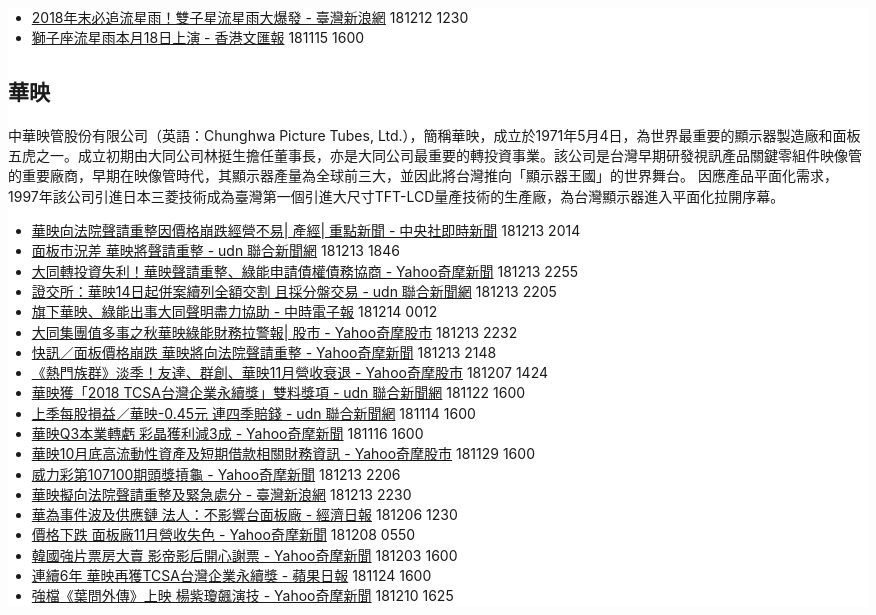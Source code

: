 - [2018年末必追流星雨！雙子星流星雨大爆發 - 臺灣新浪網](https://news.sina.com.tw/article/20181212/29217952.html "2018年末必追流星雨！雙子星流星雨大爆發 - 臺灣新浪網") 181212 1230
- [獅子座流星雨本月18日上演 - 香港文匯報](http://paper.wenweipo.com/2018/11/15/WY1811150004.htm "獅子座流星雨本月18日上演 - 香港文匯報") 181115 1600

## 華映

中華映管股份有限公司（英語：Chunghwa Picture Tubes, Ltd.），簡稱華映，成立於1971年5月4日，為世界最重要的顯示器製造廠和面板五虎之一。成立初期由大同公司林挺生擔任董事長，亦是大同公司最重要的轉投資事業。該公司是台灣早期研發視訊產品關鍵零組件映像管的重要廠商，早期在映像管時代，其顯示器產量為全球前三大，並因此將台灣推向「顯示器王國」的世界舞台。
因應產品平面化需求，1997年該公司引進日本三菱技術成為臺灣第一個引進大尺寸TFT-LCD量產技術的生產廠，為台灣顯示器進入平面化拉開序幕。
- [華映向法院聲請重整因價格崩跌經營不易| 產經| 重點新聞 - 中央社即時新聞](https://www.cna.com.tw/news/firstnews/201812130342.aspx "華映向法院聲請重整因價格崩跌經營不易| 產經| 重點新聞 - 中央社即時新聞") 181213 2014
- [面板市況差 華映將聲請重整 - udn 聯合新聞網](https://udn.com/news/story/7240/3535707 "面板市況差 華映將聲請重整 - udn 聯合新聞網") 181213 1846
- [大同轉投資失利！華映聲請重整、綠能申請債權債務協商 - Yahoo奇摩新聞](https://tw.news.yahoo.com/%E5%A4%A7%E5%90%8C%E8%BD%89%E6%8A%95%E8%B3%87%E5%A4%B1%E5%88%A9-%E8%8F%AF%E6%98%A0%E8%81%B2%E8%AB%8B%E9%87%8D%E6%95%B4-%E7%B6%A0%E8%83%BD%E7%94%B3%E8%AB%8B%E5%82%B5%E6%AC%8A%E5%82%B5%E5%8B%99%E5%8D%94%E5%95%86-145544308.html "大同轉投資失利！華映聲請重整、綠能申請債權債務協商 - Yahoo奇摩新聞") 181213 2255
- [證交所：華映14日起併案續列全額交割 且採分盤交易 - udn 聯合新聞網](https://udn.com/news/story/7251/3536063 "證交所：華映14日起併案續列全額交割 且採分盤交易 - udn 聯合新聞網") 181213 2205
- [旗下華映、綠能出事大同聲明盡力協助 - 中時電子報](https://www.chinatimes.com/realtimenews/20181213004913-260410 "旗下華映、綠能出事大同聲明盡力協助 - 中時電子報") 181214 0012
- [大同集團值多事之秋華映綠能財務拉警報| 股市 - Yahoo奇摩股市](https://tw.mobi.yahoo.com/finance/%E5%A4%A7%E5%90%8C%E9%9B%86%E5%9C%98%E5%80%BC%E5%A4%9A%E4%BA%8B%E4%B9%8B%E7%A7%8B-%E8%8F%AF%E6%98%A0%E7%B6%A0%E8%83%BD%E8%B2%A1%E5%8B%99%E6%8B%89%E8%AD%A6%E5%A0%B1-141330447.html "大同集團值多事之秋華映綠能財務拉警報| 股市 - Yahoo奇摩股市") 181213 2232
- [快訊／面板價格崩跌 華映將向法院聲請重整 - Yahoo奇摩新聞](https://tw.news.yahoo.com/%E5%BF%AB%E8%A8%8A-%E9%9D%A2%E6%9D%BF%E5%83%B9%E6%A0%BC%E5%B4%A9%E8%B7%8C-%E8%8F%AF%E6%98%A0%E5%B0%87%E5%90%91%E6%B3%95%E9%99%A2%E8%81%B2%E8%AB%8B%E9%87%8D%E6%95%B4-134850708.html "快訊／面板價格崩跌 華映將向法院聲請重整 - Yahoo奇摩新聞") 181213 2148
- [《熱門族群》淡季！友達、群創、華映11月營收衰退 - Yahoo奇摩股市](https://tw.stock.yahoo.com/news/%E7%86%B1%E9%96%80%E6%97%8F%E7%BE%A4-%E6%B7%A1%E5%AD%A3-%E5%8F%8B%E9%81%94-%E7%BE%A4%E5%89%B5-%E8%8F%AF%E6%98%A011%E6%9C%88%E7%87%9F%E6%94%B6%E8%A1%B0%E9%80%80-062412170.html "《熱門族群》淡季！友達、群創、華映11月營收衰退 - Yahoo奇摩股市") 181207 1424
- [華映獲「2018 TCSA台灣企業永續獎」雙料獎項 - udn 聯合新聞網](https://udn.com/news/story/7238/3496093 "華映獲「2018 TCSA台灣企業永續獎」雙料獎項 - udn 聯合新聞網") 181122 1600
- [上季每股損益／華映-0.45元 連四季賠錢 - udn 聯合新聞網](https://udn.com/news/story/7253/3481066 "上季每股損益／華映-0.45元 連四季賠錢 - udn 聯合新聞網") 181114 1600
- [華映Q3本業轉虧 彩晶獲利減3成 - Yahoo奇摩新聞](https://tw.news.yahoo.com/%E8%8F%AF%E6%98%A0q3%E6%9C%AC%E6%A5%AD%E8%BD%89%E8%99%A7-%E5%BD%A9%E6%99%B6%E7%8D%B2%E5%88%A9%E6%B8%9B3%E6%88%90-215008861--finance.html "華映Q3本業轉虧 彩晶獲利減3成 - Yahoo奇摩新聞") 181116 1600
- [華映10月底高流動性資產及短期借款相關財務資訊 - Yahoo奇摩股市](https://tw.stock.yahoo.com/news/%E8%8F%AF%E6%98%A010%E6%9C%88%E5%BA%95%E9%AB%98%E6%B5%81%E5%8B%95%E6%80%A7%E8%B3%87%E7%94%A2%E5%8F%8A%E7%9F%AD%E6%9C%9F%E5%80%9F%E6%AC%BE%E7%9B%B8%E9%97%9C%E8%B2%A1%E5%8B%99%E8%B3%87%E8%A8%8A-005430206.html "華映10月底高流動性資產及短期借款相關財務資訊 - Yahoo奇摩股市") 181129 1600
- [威力彩第107100期頭獎摃龜 - Yahoo奇摩新聞](https://tw.news.yahoo.com/%E5%A8%81%E5%8A%9B%E5%BD%A9%E7%AC%AC107100%E6%9C%9F%E9%A0%AD%E7%8D%8E%E6%91%83%E9%BE%9C-140623767.html "威力彩第107100期頭獎摃龜 - Yahoo奇摩新聞") 181213 2206
- [華映擬向法院聲請重整及緊急處分 - 臺灣新浪網](https://news.sina.com.tw/article/20181213/29243734.html "華映擬向法院聲請重整及緊急處分 - 臺灣新浪網") 181213 2230
- [華為事件波及供應鏈 法人：不影響台面板廠 - 經濟日報](https://money.udn.com/money/story/5616/3521596 "華為事件波及供應鏈 法人：不影響台面板廠 - 經濟日報") 181206 1230
- [價格下跌 面板廠11月營收失色 - Yahoo奇摩新聞](https://tw.news.yahoo.com/%E5%83%B9%E6%A0%BC%E4%B8%8B%E8%B7%8C-%E9%9D%A2%E6%9D%BF%E5%BB%A011%E6%9C%88%E7%87%9F%E6%94%B6%E5%A4%B1%E8%89%B2-215008488--finance.html "價格下跌 面板廠11月營收失色 - Yahoo奇摩新聞") 181208 0550
- [韓國強片票房大賣 影帝影后開心謝票 - Yahoo奇摩新聞](https://tw.news.yahoo.com/%E9%9F%93%E5%9C%8B%E5%BC%B7%E7%89%87%E7%A5%A8%E6%88%BF%E5%A4%A7%E8%B3%A3-%E5%BD%B1%E5%B8%9D%E5%BD%B1%E5%90%8E%E9%96%8B%E5%BF%83%E8%AC%9D%E7%A5%A8-082011005.html "韓國強片票房大賣 影帝影后開心謝票 - Yahoo奇摩新聞") 181203 1600
- [連續6年 華映再獲TCSA台灣企業永續獎 - 蘋果日報](https://tw.appledaily.com/new/realtime/20181124/1471953/ "連續6年 華映再獲TCSA台灣企業永續獎 - 蘋果日報") 181124 1600
- [強檔《葉問外傳》上映 楊紫瓊飆演技 - Yahoo奇摩新聞](https://tw.news.yahoo.com/%E5%BC%B7%E6%AA%94-%E8%91%89%E5%95%8F%E5%A4%96%E5%82%B3-%E4%B8%8A%E6%98%A0-%E6%A5%8A%E7%B4%AB%E7%93%8A%E9%A3%86%E6%BC%94%E6%8A%80-082506254.html "強檔《葉問外傳》上映 楊紫瓊飆演技 - Yahoo奇摩新聞") 181210 1625